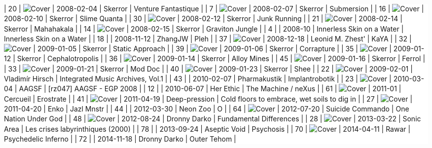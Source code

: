 | 20 | ![Cover](https://i.discogs.com/efnzpjE1HWp5X9vZI_Xfvi-SOXGAjRzOe_ZJFV80jA4/rs:fit/g:sm/q:40/h:150/w:150/czM6Ly9kaXNjb2dz/LWRhdGFiYXNlLWlt/YWdlcy9SLTI5MDQ0/NzQtMTMwNjU1NTc4/NC5qcGVn.jpeg) | 2008-02-04 | Skerror | Venture Fantastique |
| 7 | ![Cover](https://i.discogs.com/uBhao0ee3m7b5dQExLH6wDpN3Ibw-IWbsEjVLMZ6vtM/rs:fit/g:sm/q:40/h:150/w:150/czM6Ly9kaXNjb2dz/LWRhdGFiYXNlLWlt/YWdlcy9SLTI5MDQ0/ODAtMTMwNjU1NjQy/My5qcGVn.jpeg) | 2008-02-07 | Skerror | Submersion |
| 16 | ![Cover](https://i.discogs.com/pllro5Sdad2STs_4ai93n8OJTPfGyMn3-Nn1zoJzI4U/rs:fit/g:sm/q:40/h:150/w:150/czM6Ly9kaXNjb2dz/LWRhdGFiYXNlLWlt/YWdlcy9SLTI5MDQ0/ODMtMTMwNjU1Njc3/MC5qcGVn.jpeg) | 2008-02-10 | Skerror | Slime Quanta |
| 30 | ![Cover](https://i.discogs.com/8PW2HrMkMxZGJa0sVVd438mEdiMH06pGIQTZoSlB0qg/rs:fit/g:sm/q:40/h:150/w:150/czM6Ly9kaXNjb2dz/LWRhdGFiYXNlLWlt/YWdlcy9SLTI5MDQ0/ODYtMTMwNjU1NzA5/My5qcGVn.jpeg) | 2008-02-12 | Skerror | Junk Running |
| 21 | ![Cover](https://i.discogs.com/3gY91kO5rOajzjiLxMRL16ssqy7US0rOa2SZqzqcE0I/rs:fit/g:sm/q:40/h:150/w:150/czM6Ly9kaXNjb2dz/LWRhdGFiYXNlLWlt/YWdlcy9SLTI5MDQ0/ODktMTMwNjU1NzM5/MS5qcGVn.jpeg) | 2008-02-14 | Skerror | Mahahakala |
| 14 | ![Cover](https://i.discogs.com/MzQnqhsHJXdcFTBTeyWOcolGSNRN_oTujZ3TfS-gR3s/rs:fit/g:sm/q:40/h:150/w:150/czM6Ly9kaXNjb2dz/LWRhdGFiYXNlLWlt/YWdlcy9SLTI5MDQ0/OTQtMTMwNjU1NzY5/OC5qcGVn.jpeg) | 2008-02-15 | Skerror | Graviton Jungle |
| 4 |  | 2008-10 | Innerless Skin on a Water | Innerless Skin on a Water |
| 18 |  | 2008-11-12 | ZhangJW | Pleh |
| 37 | ![Cover](https://i.discogs.com/6OYKXpPYgMNW2Ze1cArksGJkqxUNx8kbKnaLMzqPDGw/rs:fit/g:sm/q:40/h:150/w:150/czM6Ly9kaXNjb2dz/LWRhdGFiYXNlLWlt/YWdlcy9SLTE1NzU2/NTctMTIyOTU4Njcw/NS5qcGVn.jpeg) | 2008-12-18 | Leonid M. Zhest' | KaYA |
| 32 | ![Cover](https://i.discogs.com/VSR0e-HuGwW5zEr980kyKG8QEZGmuzOzoyQ4_zIPG2I/rs:fit/g:sm/q:40/h:150/w:150/czM6Ly9kaXNjb2dz/LWRhdGFiYXNlLWlt/YWdlcy9SLTI5MDQ1/MDEtMTMwNjU1ODgy/My5qcGVn.jpeg) | 2009-01-05 | Skerror | Static Approach |
| 39 | ![Cover](https://i.discogs.com/8Hb1o2Avo-s3uYjYEARmIoox6Q7YiJoYcfypVNh3C6Y/rs:fit/g:sm/q:40/h:150/w:150/czM6Ly9kaXNjb2dz/LWRhdGFiYXNlLWlt/YWdlcy9SLTI5MDQ1/MDUtMTMwNjU1OTE1/OS5qcGVn.jpeg) | 2009-01-06 | Skerror | Corrapture |
| 35 | ![Cover](https://i.discogs.com/NBSXE_ZGwQWifehRYws68WQPhFt2MhvvfeawQsuxddI/rs:fit/g:sm/q:40/h:150/w:150/czM6Ly9kaXNjb2dz/LWRhdGFiYXNlLWlt/YWdlcy9SLTI5MDQ1/MTMtMTMwNjU2MDM0/NC5qcGVn.jpeg) | 2009-01-12 | Skerror | Cephalotropolis |
| 36 | ![Cover](https://i.discogs.com/XWeE4tmKhDzcLOWnKKkJ7j82Iu05RFdoy6zhALhhUsY/rs:fit/g:sm/q:40/h:150/w:150/czM6Ly9kaXNjb2dz/LWRhdGFiYXNlLWlt/YWdlcy9SLTI5MDQ1/MTUtMTMwNjU2MDY4/Ny5qcGVn.jpeg) | 2009-01-14 | Skerror | Alloy Mines |
| 45 | ![Cover](https://i.discogs.com/5cNuO_svXFP6JrZsJwOcI_eOpj6UVuPARGNJTC3-D8o/rs:fit/g:sm/q:40/h:150/w:150/czM6Ly9kaXNjb2dz/LWRhdGFiYXNlLWlt/YWdlcy9SLTI5MDQ1/MjAtMTMwNjU2MTMw/MC5qcGVn.jpeg) | 2009-01-16 | Skerror | Ferrol |
| 33 | ![Cover](https://i.discogs.com/Pdtp-1rmL77RU30LiSjVRcnMUOPTukvndJbOFGAC_4Y/rs:fit/g:sm/q:40/h:150/w:150/czM6Ly9kaXNjb2dz/LWRhdGFiYXNlLWlt/YWdlcy9SLTI5MDQ1/MjQtMTMwNjU2MTYz/Ni5qcGVn.jpeg) | 2009-01-21 | Skerror | Mod Doc |
| 40 | ![Cover](https://i.discogs.com/cJ4oVUn7ZxYUqrqcu4i4Zl4GU9aHZVwb_TU2XVAHg0o/rs:fit/g:sm/q:40/h:150/w:150/czM6Ly9kaXNjb2dz/LWRhdGFiYXNlLWlt/YWdlcy9SLTI5MDQ1/MjYtMTMwNjU2MTkz/NS5qcGVn.jpeg) | 2009-01-23 | Skerror | Shee |
| 22 | ![Cover](https://i.discogs.com/0udvyYRs8Qjq7DP_mRorCkt1wK2KfxksxYOmdJxb_SQ/rs:fit/g:sm/q:40/h:150/w:150/czM6Ly9kaXNjb2dz/LWRhdGFiYXNlLWlt/YWdlcy9SLTE0MDE1/MjUtMTMwMDk2OTg2/OS5qcGVn.jpeg) | 2009-02-01 | Vladimír Hirsch | Integrated Music Archives, Vol.1 |
| 43 |  | 2010-02-07 | Pharmakustik | Implantrobotik |
| 23 | ![Cover](https://i.discogs.com/Fqhr57x12zhl_pO2_9SqBR0FYqinRrpzGGek45F1LPY/rs:fit/g:sm/q:40/h:150/w:150/czM6Ly9kaXNjb2dz/LWRhdGFiYXNlLWlt/YWdlcy9SLTE4MzQw/OTgtMTI0NjY0NjA3/Ni5qcGVn.jpeg) | 2010-03-04 | AAGSF | [rz047] AAGSF - EGP 2008 |
| 12 |  | 2010-06-07 | Her Ethic | The Machine / neXus |
| 61 | ![Cover](https://i.discogs.com/3SiVKuhsHxSTmmmuzMbIIPde1dOkD0d-aKNRee5QxR4/rs:fit/g:sm/q:40/h:150/w:150/czM6Ly9kaXNjb2dz/LWRhdGFiYXNlLWlt/YWdlcy9SLTI2Nzk5/NDAtMTI5NjI5NDUx/OS5qcGVn.jpeg) | 2011-01 | Cercueil | Erostrate |
| 41 | ![Cover](https://i.discogs.com/A-1B3txheNiNipahiAg3RGXEcvs21fJYFIwgVvIUY-Q/rs:fit/g:sm/q:40/h:150/w:150/czM6Ly9kaXNjb2dz/LWRhdGFiYXNlLWlt/YWdlcy9SLTI4Mzg5/MjUtMTMwMzM4MDU0/My5qcGVn.jpeg) | 2011-04-19 | Deep-pression | Cold floors to embrace, wet soils to dig in |
| 27 | ![Cover](https://i.discogs.com/eWXPaBWh2QPBpcW6jOAqoEsq7ZJhkgEwjOw21Iyknes/rs:fit/g:sm/q:40/h:150/w:150/czM6Ly9kaXNjb2dz/LWRhdGFiYXNlLWlt/YWdlcy9SLTI4Mzc1/OTYtMTMwMzMxNzY5/NC5qcGVn.jpeg) | 2011-04-20 | Enko | Jazl Mnstr |
| 44 |  | 2012-03-30 | Neon Zoo | O |
| 64 | ![Cover](https://i.discogs.com/IQ_k982OPGYVAtm35OGdlA5QKWZEYPGB8o9ptkKcZdg/rs:fit/g:sm/q:40/h:150/w:150/czM6Ly9kaXNjb2dz/LWRhdGFiYXNlLWlt/YWdlcy9SLTM3NDg0/NDctMTM0Mjc4ODY3/OS01MzM3LmpwZWc.jpeg) | 2012-07-20 | Suicide Commando | One Nation Under God |
| 48 | ![Cover](https://i.discogs.com/WzfxSy4G85Y8UBgjNB8ETX7r0UZkvJp0Wybwo_FGHlI/rs:fit/g:sm/q:40/h:150/w:150/czM6Ly9kaXNjb2dz/LWRhdGFiYXNlLWlt/YWdlcy9SLTM4ODEx/MDItMTM0NzkwOTc4/MS0yODA2LmpwZWc.jpeg) | 2012-08-24 | Dronny Darko | Fundamental Differences |
| 28 | ![Cover](https://i.discogs.com/CtUU-yFWOPUeQVAr0BOY59b0iPlAm3O_9WI97Z0k4po/rs:fit/g:sm/q:40/h:150/w:150/czM6Ly9kaXNjb2dz/LWRhdGFiYXNlLWlt/YWdlcy9SLTQ0ODY5/NDQtMTM2NjI4Njk4/Ny00MTU4LmpwZWc.jpeg) | 2013-03-22 | Sonic Area | Les crises labyrinthiques (2000) |
| 78 |  | 2013-09-24 | Aseptic Void | Psychosis |
| 70 | ![Cover](https://i.discogs.com/q43Rr_elaUuEEjnZZpbIl849xJo2YwuBwpfDiQbzTiY/rs:fit/g:sm/q:40/h:150/w:150/czM6Ly9kaXNjb2dz/LWRhdGFiYXNlLWlt/YWdlcy9SLTk3NDYy/OTQtMTYzOTIzNTI0/NS03MzMyLmpwZWc.jpeg) | 2014-04-11 | Rawar | Psychedelic Inferno |
| 72 |  | 2014-11-18 | Dronny Darko | Outer Tehom |